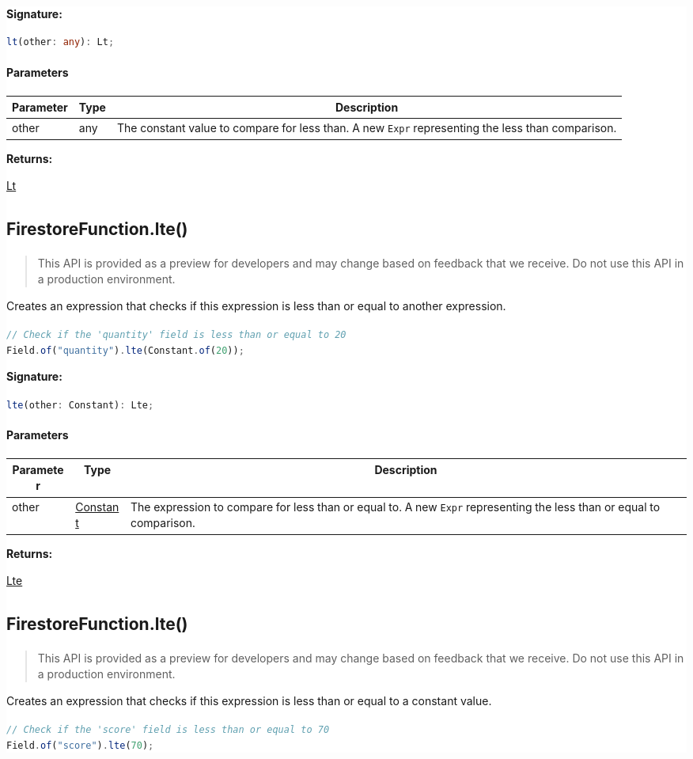 <b>Signature:</b>

```typescript
lt(other: any): Lt;
```

#### Parameters

|  Parameter | Type | Description |
|  --- | --- | --- |
|  other | any | The constant value to compare for less than.  A new <code>Expr</code> representing the less than comparison. |

<b>Returns:</b>

[Lt](./firestore_lite.lt.md#lt_class)

## FirestoreFunction.lte()

> This API is provided as a preview for developers and may change based on feedback that we receive. Do not use this API in a production environment.
> 

Creates an expression that checks if this expression is less than or equal to another expression.

```typescript
// Check if the 'quantity' field is less than or equal to 20
Field.of("quantity").lte(Constant.of(20));

```

<b>Signature:</b>

```typescript
lte(other: Constant): Lte;
```

#### Parameters

|  Parameter | Type | Description |
|  --- | --- | --- |
|  other | [Constant](./firestore_lite.constant.md#constant_class) | The expression to compare for less than or equal to.  A new <code>Expr</code> representing the less than or equal to comparison. |

<b>Returns:</b>

[Lte](./firestore_lite.lte.md#lte_class)

## FirestoreFunction.lte()

> This API is provided as a preview for developers and may change based on feedback that we receive. Do not use this API in a production environment.
> 

Creates an expression that checks if this expression is less than or equal to a constant value.

```typescript
// Check if the 'score' field is less than or equal to 70
Field.of("score").lte(70);

```
